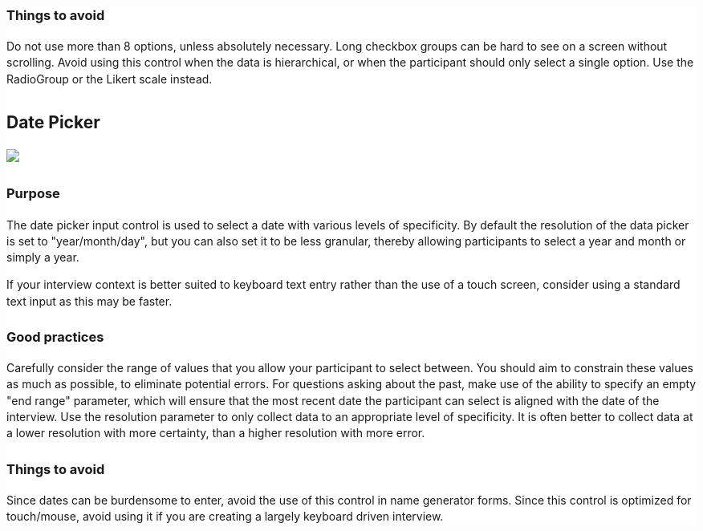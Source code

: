 ### Things to avoid

<BadPractice>
Do not use more than 8 options, unless absolutely necessary. Long checkbox groups can be hard to see on a screen without scrolling.
</BadPractice>

<BadPractice>
Avoid using this control when the data is hierarchical, or when the participant should only select a single option. Use the RadioGroup or the Likert scale instead.
</BadPractice>

## Date Picker

![](/assets/img/key-concepts/input-controls/DatePicker.png)

### Purpose

The date picker input control is used to select a date with various levels of specificity. By default the resolution of the data picker is set to "year/month/day", but you can also set it to be less granular, thereby allowing participants to select a year and month or simply a year.

If your interview context is better suited to keyboard text entry rather than the use of a touch screen, consider using a standard text input as this may be faster.

### Good practices

<GoodPractice>
Carefully consider the range of values that you allow your participant to select between. You should aim to constrain these values as much as possible, to eliminate potential errors.
</GoodPractice>

<GoodPractice>
For questions asking about the past, make use of the ability to specify an empty "end range" parameter, which will ensure that the most recent date the participant can select is aligned with the date of the interview.
</GoodPractice>

<GoodPractice>
Use the resolution parameter to only collect data to an appropriate level of specificity. It is often better to collect data at a lower resolution with more certainty, than a higher resolution with more error.
</GoodPractice>

### Things to avoid

<BadPractice>
Since dates can be burdensome to enter, avoid the use of this control in name generator forms.
</BadPractice>

<BadPractice>
Since this control is optimized for touch/mouse, avoid using it if you are creating a largely keyboard driven interview.
</BadPractice>

